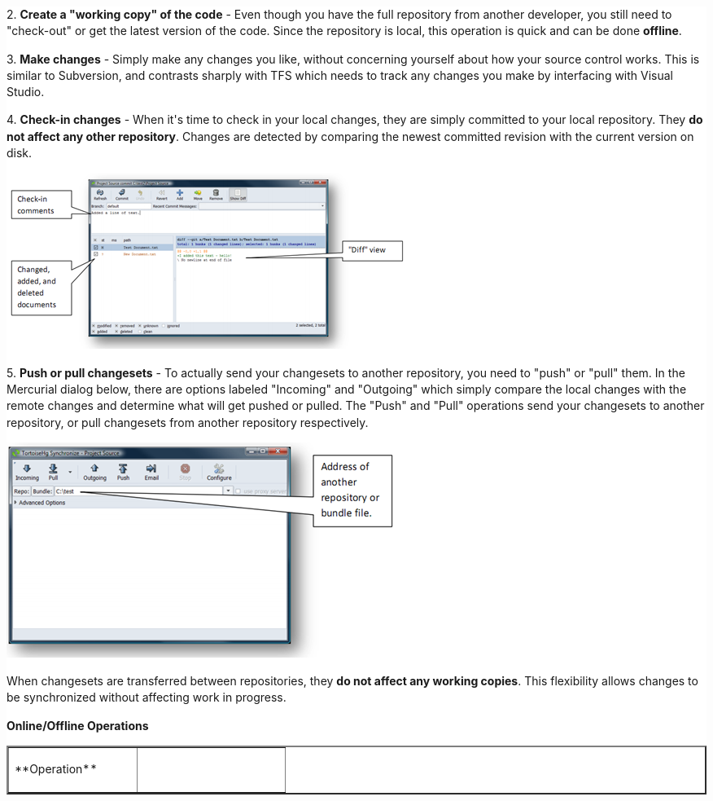 2\. **Create a &quot;working copy&quot; of the code** - Even though you have the full repository from another developer, you still need to &quot;check-out&quot; or get the latest version of the code. Since the repository is local, this operation is quick and can be done **offline**.

3\. **Make changes** - Simply make any changes you like, without concerning yourself about how your source control works. This is similar to Subversion, and contrasts sharply with TFS which needs to track any changes you make by interfacing with Visual Studio.

4\. **Check-in changes** - When it's time to check in your local changes, they are simply committed to your local repository. They **do not affect any other repository**. Changes are detected by comparing the newest committed revision with the current version on disk.

![image](image3.png "image") 

5\. **Push or pull changesets** - To actually send your changesets to another repository, you need to &quot;push&quot; or &quot;pull&quot; them. In the Mercurial dialog below, there are options labeled &quot;Incoming&quot; and &quot;Outgoing&quot; which simply compare the local changes with the remote changes and determine what will get pushed or pulled. The &quot;Push&quot; and &quot;Pull&quot; operations send your changesets to another repository, or pull changesets from another repository respectively.

![image](image41.png "image") 

When changesets are transferred between repositories, they **do not affect any working copies**. This flexibility allows changes to be synchronized without affecting work in progress.

**Online/Offline Operations** 

   <table style="border-collapse: collapse" border="2" cellspacing="0" cellpadding="0"><tbody>       <tr>         <td valign="top" width="143">           <p>**Operation**
         </td>          <td valign="top" width="167">           
